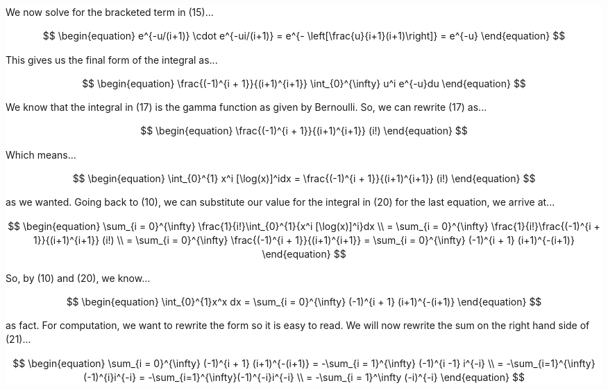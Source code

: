 We now solve for the bracketed term in $(15)$...

$$
\begin{equation}
e^{-u/(i+1)} \cdot e^{-ui/(i+1)} = e^{- \left[\frac{u}{i+1}(i+1)\right]} = e^{-u}
\end{equation}
$$

This gives us the final form of the integral as...

$$
\begin{equation}
\frac{(-1)^{i + 1}}{(i+1)^{i+1}} \int_{0}^{\infty} u^i e^{-u}du
\end{equation}
$$

We know that the integral in $(17)$ is the gamma function as given by Bernoulli. So, we can rewrite $(17)$ as...

$$
\begin{equation}
\frac{(-1)^{i + 1}}{(i+1)^{i+1}} (i!)
\end{equation}
$$

Which means...

$$
\begin{equation}
\int_{0}^{1} x^i [\log(x)]^idx = \frac{(-1)^{i + 1}}{(i+1)^{i+1}} (i!)
\end{equation}
$$

as we wanted. Going back to $(10)$, we can substitute our value for the integral in $(20)$ for the last equation, we arrive at...

$$
\begin{equation}
\sum_{i = 0}^{\infty} \frac{1}{i!}\int_{0}^{1}{x^i [\log(x)]^i}dx \\ = \sum_{i = 0}^{\infty} \frac{1}{i!}\frac{(-1)^{i + 1}}{(i+1)^{i+1}} (i!) \\ = \sum_{i = 0}^{\infty} \frac{(-1)^{i + 1}}{(i+1)^{i+1}} = \sum_{i = 0}^{\infty} (-1)^{i + 1} (i+1)^{-(i+1)}
\end{equation}
$$

So, by $(10)$ and $(20)$, we know...

$$
\begin{equation}
\int_{0}^{1}x^x dx = \sum_{i = 0}^{\infty} (-1)^{i + 1} (i+1)^{-(i+1)}
\end{equation}
$$

as fact. For computation, we want to rewrite the form so it is easy to read. We will now rewrite the sum on the right hand side of $(21)$...

$$
\begin{equation}
\sum_{i = 0}^{\infty} (-1)^{i + 1} (i+1)^{-(i+1)} = -\sum_{i = 1}^{\infty} (-1)^{i -1} i^{-i} \\ = -\sum_{i=1}^{\infty} (-1)^{i}i^{-i} = -\sum_{i=1}^{\infty}(-1)^{-i}i^{-i} \\ = -\sum_{i = 1}^\infty (-i)^{-i}
\end{equation}
$$
